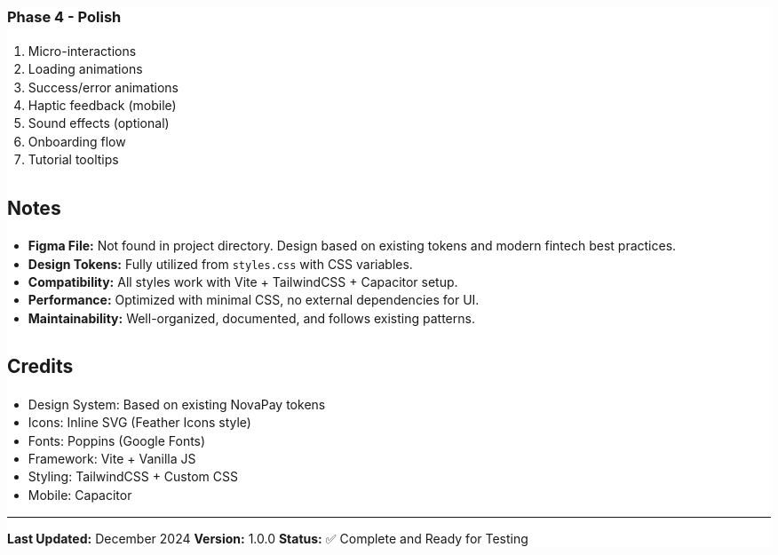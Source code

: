 ### Phase 4 - Polish
1. Micro-interactions
2. Loading animations
3. Success/error animations
4. Haptic feedback (mobile)
5. Sound effects (optional)
6. Onboarding flow
7. Tutorial tooltips

## Notes

- **Figma File:** Not found in project directory. Design based on existing tokens and modern fintech best practices.
- **Design Tokens:** Fully utilized from `styles.css` with CSS variables.
- **Compatibility:** All styles work with Vite + TailwindCSS + Capacitor setup.
- **Performance:** Optimized with minimal CSS, no external dependencies for UI.
- **Maintainability:** Well-organized, documented, and follows existing patterns.

## Credits

- Design System: Based on existing NovaPay tokens
- Icons: Inline SVG (Feather Icons style)
- Fonts: Poppins (Google Fonts)
- Framework: Vite + Vanilla JS
- Styling: TailwindCSS + Custom CSS
- Mobile: Capacitor

---

**Last Updated:** December 2024
**Version:** 1.0.0
**Status:** ✅ Complete and Ready for Testing

